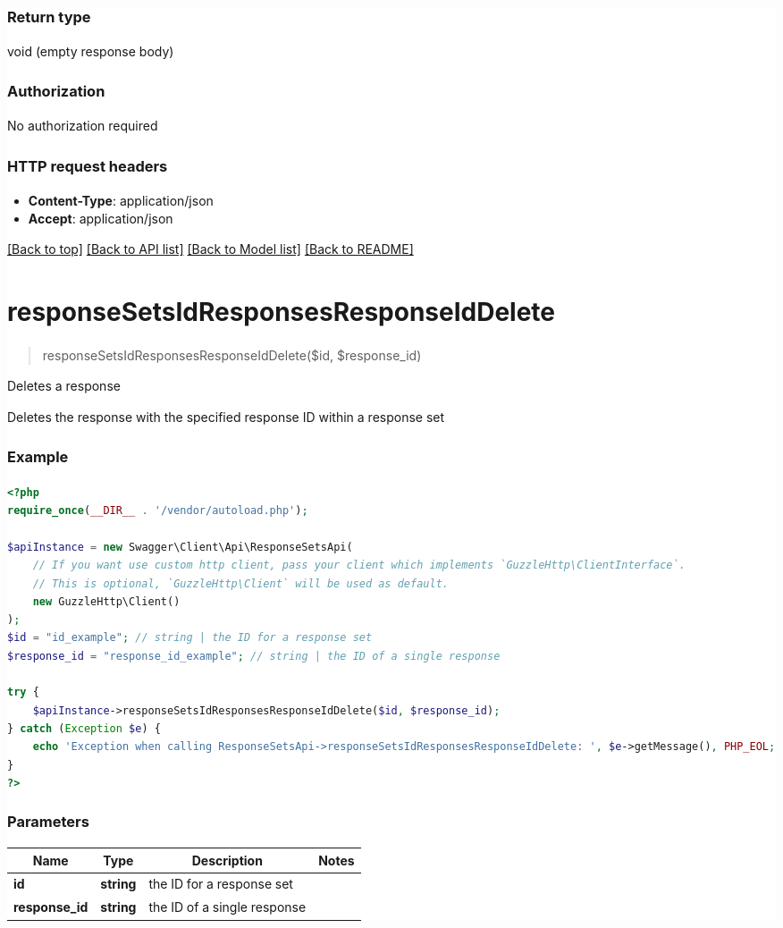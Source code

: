 ### Return type

void (empty response body)

### Authorization

No authorization required

### HTTP request headers

 - **Content-Type**: application/json
 - **Accept**: application/json

[[Back to top]](#) [[Back to API list]](../../README.md#documentation-for-api-endpoints) [[Back to Model list]](../../README.md#documentation-for-models) [[Back to README]](../../README.md)

# **responseSetsIdResponsesResponseIdDelete**
> responseSetsIdResponsesResponseIdDelete($id, $response_id)

Deletes a response

Deletes the response with the specified response ID within a response set

### Example
```php
<?php
require_once(__DIR__ . '/vendor/autoload.php');

$apiInstance = new Swagger\Client\Api\ResponseSetsApi(
    // If you want use custom http client, pass your client which implements `GuzzleHttp\ClientInterface`.
    // This is optional, `GuzzleHttp\Client` will be used as default.
    new GuzzleHttp\Client()
);
$id = "id_example"; // string | the ID for a response set
$response_id = "response_id_example"; // string | the ID of a single response

try {
    $apiInstance->responseSetsIdResponsesResponseIdDelete($id, $response_id);
} catch (Exception $e) {
    echo 'Exception when calling ResponseSetsApi->responseSetsIdResponsesResponseIdDelete: ', $e->getMessage(), PHP_EOL;
}
?>
```

### Parameters

Name | Type | Description  | Notes
------------- | ------------- | ------------- | -------------
 **id** | **string**| the ID for a response set |
 **response_id** | **string**| the ID of a single response |
